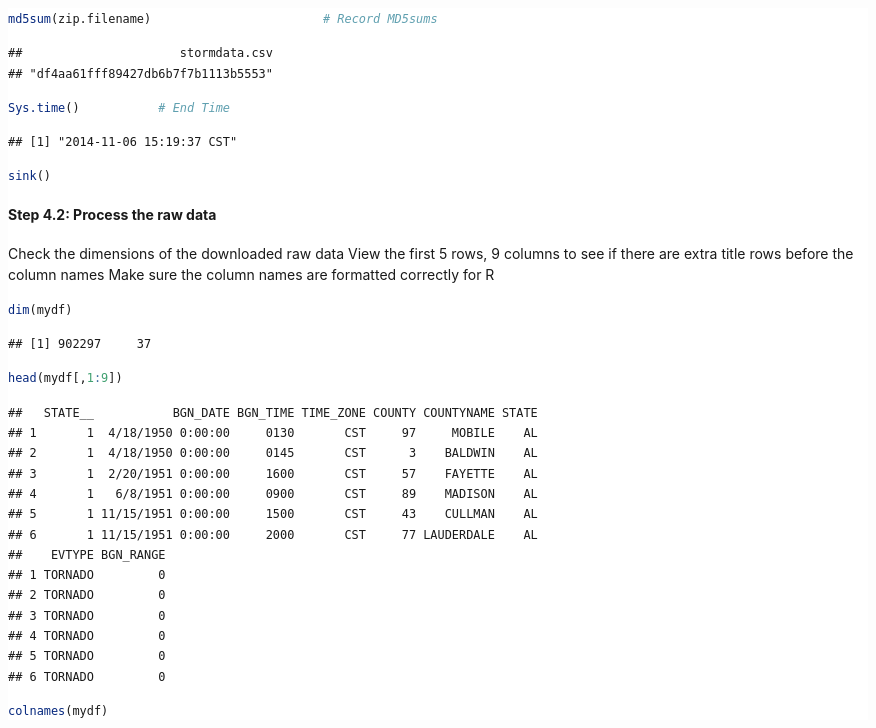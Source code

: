 ```r
md5sum(zip.filename)                        # Record MD5sums
```

```
##                      stormdata.csv 
## "df4aa61fff89427db6b7f7b1113b5553"
```

```r
Sys.time()           # End Time
```

```
## [1] "2014-11-06 15:19:37 CST"
```

```r
sink()
```
#### Step 4.2: Process the raw data

Check the dimensions of the downloaded raw data
View the first 5 rows, 9 columns to see if there are extra title rows before the column names
Make sure the column names are formatted correctly for R


```r
dim(mydf)
```

```
## [1] 902297     37
```

```r
head(mydf[,1:9])
```

```
##   STATE__           BGN_DATE BGN_TIME TIME_ZONE COUNTY COUNTYNAME STATE
## 1       1  4/18/1950 0:00:00     0130       CST     97     MOBILE    AL
## 2       1  4/18/1950 0:00:00     0145       CST      3    BALDWIN    AL
## 3       1  2/20/1951 0:00:00     1600       CST     57    FAYETTE    AL
## 4       1   6/8/1951 0:00:00     0900       CST     89    MADISON    AL
## 5       1 11/15/1951 0:00:00     1500       CST     43    CULLMAN    AL
## 6       1 11/15/1951 0:00:00     2000       CST     77 LAUDERDALE    AL
##    EVTYPE BGN_RANGE
## 1 TORNADO         0
## 2 TORNADO         0
## 3 TORNADO         0
## 4 TORNADO         0
## 5 TORNADO         0
## 6 TORNADO         0
```

```r
colnames(mydf)
```
